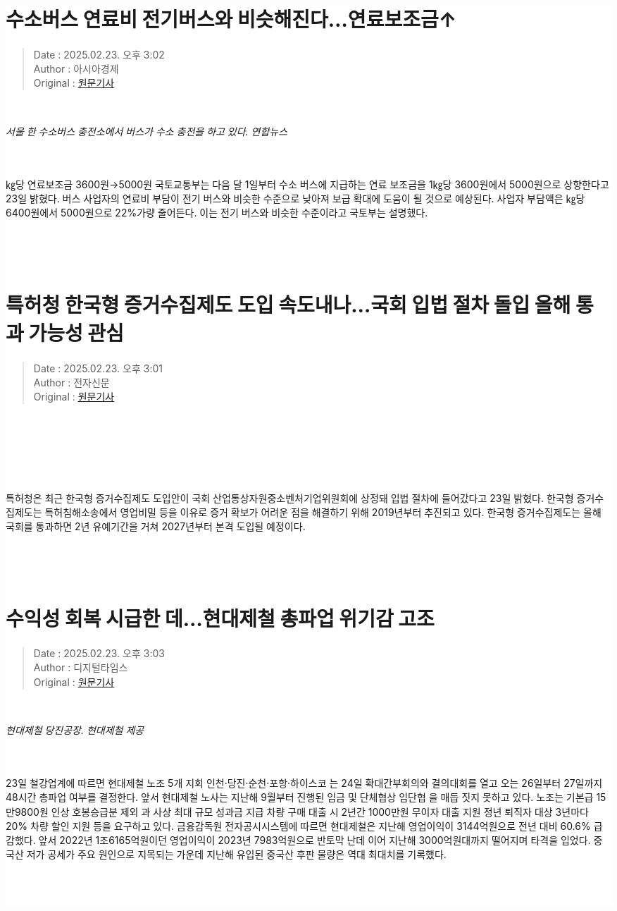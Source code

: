   
# 수소버스 연료비 전기버스와 비슷해진다…연료보조금↑  
  
> Date : 2025.02.23. 오후 3:02  
> Author : 아시아경제  
> Original : [원문기사](https://n.news.naver.com/mnews/article/277/0005550534?sid=101)  
<br/>  
  
<img alt="서울 한 수소버스 충전소에서 버스가 수소 충전을 하고 있다. 연합뉴스" class="_LAZY_LOADING _LAZY_LOADING_INIT_HIDE" src="https://imgnews.pstatic.net/image/277/2025/02/23/0005550534_001_20250223150210822.jpg?type=w860" id="img1" style="display: none;"></img><em class="img_desc">서울 한 수소버스 충전소에서 버스가 수소 충전을 하고 있다. 연합뉴스</em>  
<br/><br/>  
  
㎏당 연료보조금 3600원→5000원 국토교통부는 다음 달 1일부터 수소 버스에 지급하는 연료 보조금을 1㎏당 3600원에서 5000원으로 상향한다고 23일 밝혔다.
버스 사업자의 연료비 부담이 전기 버스와 비슷한 수준으로 낮아져 보급 확대에 도움이 될 것으로 예상된다.
사업자 부담액은 ㎏당 6400원에서 5000원으로 22%가량 줄어든다.
이는 전기 버스와 비슷한 수준이라고 국토부는 설명했다.  
<br/><br/><br/>  

  
# 특허청 한국형 증거수집제도 도입 속도내나…국회 입법 절차 돌입 올해 통과 가능성 관심  
  
> Date : 2025.02.23. 오후 3:01  
> Author : 전자신문  
> Original : [원문기사](https://n.news.naver.com/mnews/article/030/0003286674?sid=101)  
<br/>  
  
<img alt="" class="_LAZY_LOADING _LAZY_LOADING_INIT_HIDE" src="https://imgnews.pstatic.net/image/030/2025/02/23/0003286674_001_20250223150110911.png?type=w860" id="img1" style="display: none;"></img>  
<br/><br/>  
  
특허청은 최근 한국형 증거수집제도 도입안이 국회 산업통상자원중소벤처기업위원회에 상정돼 입법 절차에 들어갔다고 23일 밝혔다.
한국형 증거수집제도는 특허침해소송에서 영업비밀 등을 이유로 증거 확보가 어려운 점을 해결하기 위해 2019년부터 추진되고 있다.
한국형 증거수집제도는 올해 국회를 통과하면 2년 유예기간을 거쳐 2027년부터 본격 도입될 예정이다.  
<br/><br/><br/>  

  
# 수익성 회복 시급한 데…현대제철 총파업 위기감 고조  
  
> Date : 2025.02.23. 오후 3:03  
> Author : 디지털타임스  
> Original : [원문기사](https://n.news.naver.com/mnews/article/029/0002937100?sid=101)  
<br/>  
  
<img alt="현대제철 당진공장. 현대제철 제공    " class="_LAZY_LOADING _LAZY_LOADING_INIT_HIDE" src="https://imgnews.pstatic.net/image/029/2025/02/23/0002937100_001_20250223150309575.jpg?type=w860" id="img1" style="display: none;"></img><em class="img_desc">현대제철 당진공장. 현대제철 제공    </em>  
<br/><br/>  
  
23일 철강업계에 따르면 현대제철 노조 5개 지회 인천·당진·순천·포항·하이스코 는 24일 확대간부회의와 결의대회를 열고 오는 26일부터 27일까지 48시간 총파업 여부를 결정한다.
앞서 현대제철 노사는 지난해 9월부터 진행된 임금 및 단체협상 임단협 을 매듭 짓지 못하고 있다.
노조는 기본급 15만9800원 인상 호봉승급분 제외 과 사상 최대 규모 성과금 지급 차량 구매 대출 시 2년간 1000만원 무이자 대출 지원 정년 퇴직자 대상 3년마다 20% 차량 할인 지원 등을 요구하고 있다.
금융감독원 전자공시시스템에 따르면 현대제철은 지난해 영업이익이 3144억원으로 전년 대비 60.6% 급감했다.
앞서 2022년 1조6165억원이던 영업이익이 2023년 7983억원으로 반토막 난데 이어 지난해 3000억원대까지 떨어지며 타격을 입었다.
중국산 저가 공세가 주요 원인으로 지목되는 가운데 지난해 유입된 중국산 후판 물량은 역대 최대치를 기록했다.  
<br/><br/><br/>  
